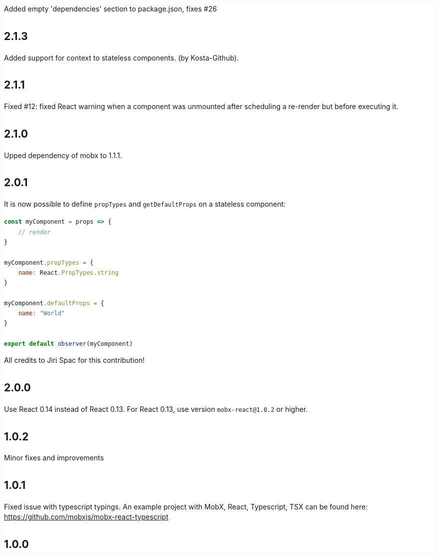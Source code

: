 Added empty 'dependencies' section to package.json, fixes #26

## 2.1.3

Added support for context to stateless components. (by Kosta-Github).

## 2.1.1

Fixed #12: fixed React warning when a component was unmounted after scheduling a re-render but before executing it.

## 2.1.0

Upped dependency of mobx to 1.1.1.

## 2.0.1

It is now possible to define `propTypes` and `getDefaultProps` on a stateless component:

```javascript
const myComponent = props => {
    // render
}

myComponent.propTypes = {
    name: React.PropTypes.string
}

myComponent.defaultProps = {
    name: "World"
}

export default observer(myComponent)
```

All credits to Jiri Spac for this contribution!

## 2.0.0

Use React 0.14 instead of React 0.13. For React 0.13, use version `mobx-react@1.0.2` or higher.

## 1.0.2

Minor fixes and improvements

## 1.0.1

Fixed issue with typescript typings. An example project with MobX, React, Typescript, TSX can be found here: https://github.com/mobxjs/mobx-react-typescript

## 1.0.0
